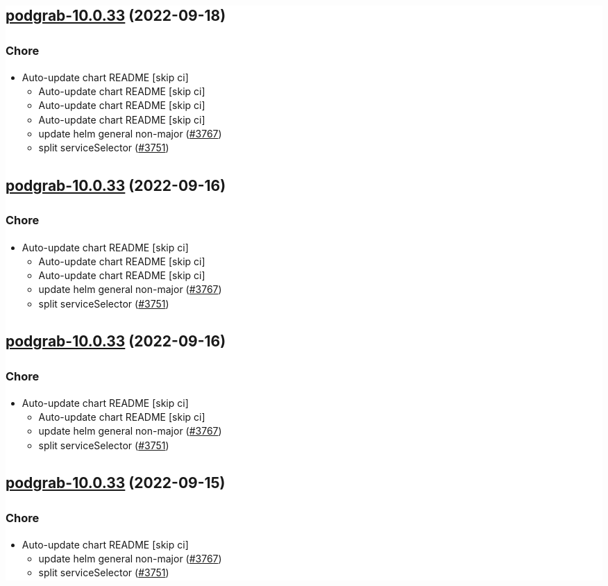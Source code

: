 


## [podgrab-10.0.33](https://github.com/truecharts/charts/compare/podgrab-10.0.32...podgrab-10.0.33) (2022-09-18)

### Chore

- Auto-update chart README [skip ci]
  - Auto-update chart README [skip ci]
  - Auto-update chart README [skip ci]
  - Auto-update chart README [skip ci]
  - update helm general non-major ([#3767](https://github.com/truecharts/charts/issues/3767))
  - split serviceSelector ([#3751](https://github.com/truecharts/charts/issues/3751))




## [podgrab-10.0.33](https://github.com/truecharts/charts/compare/podgrab-10.0.32...podgrab-10.0.33) (2022-09-16)

### Chore

- Auto-update chart README [skip ci]
  - Auto-update chart README [skip ci]
  - Auto-update chart README [skip ci]
  - update helm general non-major ([#3767](https://github.com/truecharts/charts/issues/3767))
  - split serviceSelector ([#3751](https://github.com/truecharts/charts/issues/3751))




## [podgrab-10.0.33](https://github.com/truecharts/charts/compare/podgrab-10.0.32...podgrab-10.0.33) (2022-09-16)

### Chore

- Auto-update chart README [skip ci]
  - Auto-update chart README [skip ci]
  - update helm general non-major ([#3767](https://github.com/truecharts/charts/issues/3767))
  - split serviceSelector ([#3751](https://github.com/truecharts/charts/issues/3751))




## [podgrab-10.0.33](https://github.com/truecharts/charts/compare/podgrab-10.0.32...podgrab-10.0.33) (2022-09-15)

### Chore

- Auto-update chart README [skip ci]
  - update helm general non-major ([#3767](https://github.com/truecharts/charts/issues/3767))
  - split serviceSelector ([#3751](https://github.com/truecharts/charts/issues/3751))

